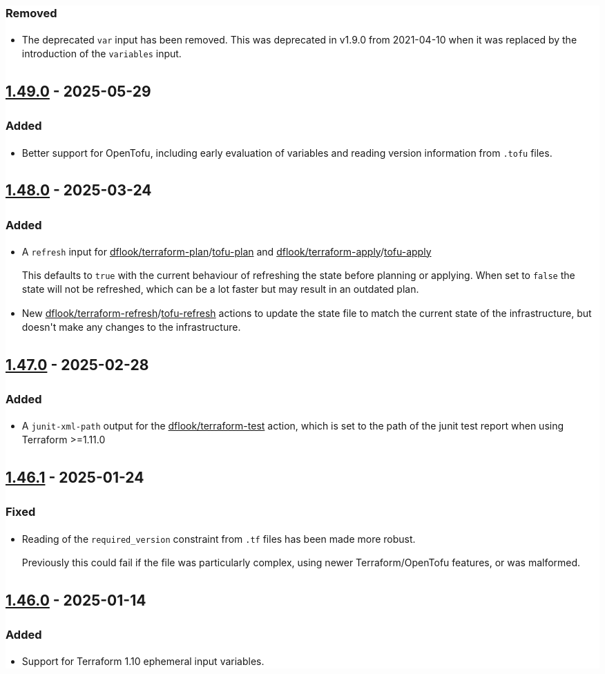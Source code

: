 ### Removed
- The deprecated `var` input has been removed. This was deprecated in v1.9.0 from 2021-04-10 when it was replaced by the introduction of the `variables` input.

## [1.49.0] - 2025-05-29

### Added
- Better support for OpenTofu, including early evaluation of variables and reading version information from `.tofu` files.

## [1.48.0] - 2025-03-24

### Added
- A `refresh` input for [dflook/terraform-plan](https://github.com/dflook/terraform-github-actions/tree/main/terraform-plan)/[tofu-plan](https://github.com/dflook/terraform-github-actions/tree/main/tofu-plan)
  and [dflook/terraform-apply](https://github.com/dflook/terraform-github-actions/tree/main/terraform-apply)/[tofu-apply](https://github.com/dflook/terraform-github-actions/tree/main/tofu-apply)

  This defaults to `true` with the current behaviour of refreshing the state before planning or applying.
  When set to `false` the state will not be refreshed, which can be a lot faster but may result in an outdated plan.

- New [dflook/terraform-refresh](https://github.com/dflook/terraform-github-actions/tree/main/terraform-refresh)/[tofu-refresh](https://github.com/dflook/terraform-github-actions/tree/main/tofu-refresh)
  actions to update the state file to match the current state of the infrastructure, but doesn't make any changes to the infrastructure.

## [1.47.0] - 2025-02-28

### Added
- A `junit-xml-path` output for the [dflook/terraform-test](https://github.com/dflook/terraform-github-actions/tree/main/terraform-test) action, which is set to the path of the junit test report when using Terraform >=1.11.0

## [1.46.1] - 2025-01-24

### Fixed
- Reading of the `required_version` constraint from `.tf` files has been made more robust.

  Previously this could fail if the file was particularly complex, using newer Terraform/OpenTofu features, or was malformed.

## [1.46.0] - 2025-01-14

### Added
- Support for Terraform 1.10 ephemeral input variables.


[2.1.0]: https://github.com/dflook/terraform-github-actions/compare/v2.0.1...v2.1.0
[2.0.1]: https://github.com/dflook/terraform-github-actions/compare/v2.0.0...v2.0.1
[2.0.0]: https://github.com/dflook/terraform-github-actions/compare/v1.49.0...v2.0.0
[1.49.0]: https://github.com/dflook/terraform-github-actions/compare/v1.48.0...v1.49.0
[1.48.0]: https://github.com/dflook/terraform-github-actions/compare/v1.47.0...v1.48.0
[1.47.0]: https://github.com/dflook/terraform-github-actions/compare/v1.46.1...v1.47.0
[1.46.1]: https://github.com/dflook/terraform-github-actions/compare/v1.46.0...v1.46.1
[1.46.0]: https://github.com/dflook/terraform-github-actions/compare/v1.45.0...v1.46.0
[1.45.0]: https://github.com/dflook/terraform-github-actions/compare/v1.44.0...v1.45.0
[1.44.0]: https://github.com/dflook/terraform-github-actions/compare/v1.43.0...v1.44.0
[1.43.0]: https://github.com/dflook/terraform-github-actions/compare/v1.42.1...v1.43.0
[1.42.1]: https://github.com/dflook/terraform-github-actions/compare/v1.42.0...v1.42.1
[1.42.0]: https://github.com/dflook/terraform-github-actions/compare/v1.41.2...v1.42.0
[1.41.2]: https://github.com/dflook/terraform-github-actions/compare/v1.41.1...v1.41.2
[1.41.1]: https://github.com/dflook/terraform-github-actions/compare/v1.41.0...v1.41.1
[1.41.0]: https://github.com/dflook/terraform-github-actions/compare/v1.40.0...v1.41.0
[1.40.0]: https://github.com/dflook/terraform-github-actions/compare/v1.39.0...v1.40.0
[1.39.0]: https://github.com/dflook/terraform-github-actions/compare/v1.38.0...v1.39.0
[1.38.0]: https://github.com/dflook/terraform-github-actions/compare/v1.37.0...v1.38.0
[1.37.0]: https://github.com/dflook/terraform-github-actions/compare/v1.36.2...v1.37.0
[1.36.2]: https://github.com/dflook/terraform-github-actions/compare/v1.36.1...v1.36.2
[1.36.1]: https://github.com/dflook/terraform-github-actions/compare/v1.36.0...v1.36.1
[1.36.0]: https://github.com/dflook/terraform-github-actions/compare/v1.35.0...v1.36.0
[1.35.0]: https://github.com/dflook/terraform-github-actions/compare/v1.34.0...v1.35.0
[1.34.0]: https://github.com/dflook/terraform-github-actions/compare/v1.33.0...v1.34.0
[1.33.0]: https://github.com/dflook/terraform-github-actions/compare/v1.32.1...v1.33.0
[1.32.1]: https://github.com/dflook/terraform-github-actions/compare/v1.32.0...v1.32.1
[1.32.0]: https://github.com/dflook/terraform-github-actions/compare/v1.31.1...v1.32.0
[1.31.1]: https://github.com/dflook/terraform-github-actions/compare/v1.31.0...v1.31.1
[1.31.0]: https://github.com/dflook/terraform-github-actions/compare/v1.30.0...v1.31.0
[1.30.0]: https://github.com/dflook/terraform-github-actions/compare/v1.29.1...v1.30.0
[1.29.1]: https://github.com/dflook/terraform-github-actions/compare/v1.29.0...v1.29.1
[1.29.0]: https://github.com/dflook/terraform-github-actions/compare/v1.28.1...v1.29.0
[1.28.1]: https://github.com/dflook/terraform-github-actions/compare/v1.28.0...v1.28.1
[1.28.0]: https://github.com/dflook/terraform-github-actions/compare/v1.27.0...v1.28.0
[1.27.0]: https://github.com/dflook/terraform-github-actions/compare/v1.26.0...v1.27.0
[1.26.0]: https://github.com/dflook/terraform-github-actions/compare/v1.25.1...v1.26.0
[1.25.1]: https://github.com/dflook/terraform-github-actions/compare/v1.25.0...v1.25.1
[1.25.0]: https://github.com/dflook/terraform-github-actions/compare/v1.24.0...v1.25.0
[1.24.0]: https://github.com/dflook/terraform-github-actions/compare/v1.23.0...v1.24.0
[1.23.0]: https://github.com/dflook/terraform-github-actions/compare/v1.22.2...v1.23.0
[1.22.2]: https://github.com/dflook/terraform-github-actions/compare/v1.22.1...v1.22.2
[1.22.1]: https://github.com/dflook/terraform-github-actions/compare/v1.22.0...v1.22.1
[1.22.0]: https://github.com/dflook/terraform-github-actions/compare/v1.21.1...v1.22.0
[1.21.1]: https://github.com/dflook/terraform-github-actions/compare/v1.21.0...v1.21.1
[1.21.0]: https://github.com/dflook/terraform-github-actions/compare/v1.20.1...v1.21.0
[1.20.1]: https://github.com/dflook/terraform-github-actions/compare/v1.20.0...v1.20.1
[1.20.0]: https://github.com/dflook/terraform-github-actions/compare/v1.19.0...v1.20.0
[1.19.0]: https://github.com/dflook/terraform-github-actions/compare/v1.18.0...v1.19.0
[1.18.0]: https://github.com/dflook/terraform-github-actions/compare/v1.17.3...v1.18.0
[1.17.3]: https://github.com/dflook/terraform-github-actions/compare/v1.17.2...v1.17.3
[1.17.2]: https://github.com/dflook/terraform-github-actions/compare/v1.17.1...v1.17.2
[1.17.1]: https://github.com/dflook/terraform-github-actions/compare/v1.17.0...v1.17.1
[1.17.0]: https://github.com/dflook/terraform-github-actions/compare/v1.16.0...v1.17.0
[1.16.0]: https://github.com/dflook/terraform-github-actions/compare/v1.15.0...v1.16.0
[1.15.0]: https://github.com/dflook/terraform-github-actions/compare/v1.14.0...v1.15.0
[1.14.0]: https://github.com/dflook/terraform-github-actions/compare/v1.13.0...v1.14.0
[1.13.0]: https://github.com/dflook/terraform-github-actions/compare/v1.12.0...v1.13.0
[1.12.0]: https://github.com/dflook/terraform-github-actions/compare/v1.11.0...v1.12.0
[1.11.0]: https://github.com/dflook/terraform-github-actions/compare/v1.10.0...v1.11.0
[1.10.0]: https://github.com/dflook/terraform-github-actions/compare/v1.9.3...v1.10.0
[1.9.3]: https://github.com/dflook/terraform-github-actions/compare/v1.9.2...v1.9.3
[1.9.2]: https://github.com/dflook/terraform-github-actions/compare/v1.9.1...v1.9.2
[1.9.1]: https://github.com/dflook/terraform-github-actions/compare/v1.9.0...v1.9.1
[1.9.0]: https://github.com/dflook/terraform-github-actions/compare/v1.8.0...v1.9.0
[1.8.0]: https://github.com/dflook/terraform-github-actions/compare/v1.7.0...v1.8.0
[1.7.0]: https://github.com/dflook/terraform-github-actions/compare/v1.6.0...v1.7.0
[1.6.0]: https://github.com/dflook/terraform-github-actions/compare/v1.5.2...v1.6.0
[1.5.2]: https://github.com/dflook/terraform-github-actions/compare/v1.5.1...v1.5.2
[1.5.1]: https://github.com/dflook/terraform-github-actions/compare/v1.5.0...v1.5.1
[1.5.0]: https://github.com/dflook/terraform-github-actions/compare/v1.4.2...v1.5.0
[1.4.2]: https://github.com/dflook/terraform-github-actions/compare/v1.4.1...v1.4.2
[1.4.1]: https://github.com/dflook/terraform-github-actions/compare/v1.4.0...v1.4.1
[1.4.0]: https://github.com/dflook/terraform-github-actions/compare/v1.3.1...v1.4.0
[1.3.1]: https://github.com/dflook/terraform-github-actions/compare/v1.3.0...v1.3.1
[1.3.0]: https://github.com/dflook/terraform-github-actions/compare/v1.2.0...v1.3.0
[1.2.0]: https://github.com/dflook/terraform-github-actions/compare/v1.1.0...v1.2.0
[1.1.0]: https://github.com/dflook/terraform-github-actions/compare/v1.0.0...v1.1.0
[1.0.0]: https://github.com/dflook/terraform-github-actions/releases/tag/v1.0.0